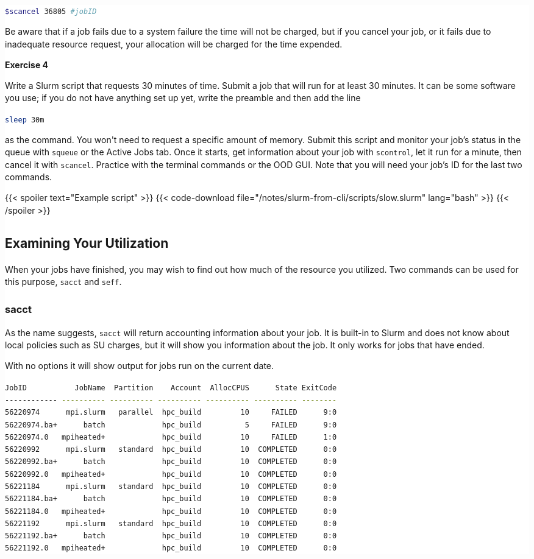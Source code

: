```bash
$scancel 36805 #jobID
```

Be aware that if a job fails due to a system failure the time will not be charged, but if you cancel your job, or it fails due to inadequate resource request, your allocation will be charged for the time expended.

**Exercise 4**

Write a Slurm script that requests 30 minutes of time. Submit a job that will run for at least 30 minutes. It can be some software you use; if you do not have anything set up yet, write the preamble and then add the line
```bash
sleep 30m
```
as the command.  You won't need to request a specific amount of memory. Submit this script and monitor your job’s status in the queue with `squeue` or the Active Jobs tab. Once it starts, get information about your job with `scontrol`, let it run for a minute, then cancel it with `scancel`. Practice with the terminal commands or the OOD GUI. Note that you will need your job’s ID for the last two commands.

{{< spoiler text="Example script" >}}
{{< code-download file="/notes/slurm-from-cli/scripts/slow.slurm" lang="bash" >}}
{{< /spoiler >}}

## Examining Your Utilization

When your jobs have finished, you may wish to find out how much of the resource you utilized.  Two commands can be used for this purpose, `sacct` and `seff`.

### sacct

As the name suggests, `sacct` will return accounting information about your job.  It is built-in to Slurm and does not know about local policies such as SU charges, but it will show you information about the job. It only works for jobs that have ended.

With no options it will show output for jobs run on the current date.
```bash
JobID           JobName  Partition    Account  AllocCPUS      State ExitCode 
------------ ---------- ---------- ---------- ---------- ---------- -------- 
56220974      mpi.slurm   parallel  hpc_build         10     FAILED      9:0 
56220974.ba+      batch             hpc_build          5     FAILED      9:0 
56220974.0   mpiheated+             hpc_build         10     FAILED      1:0 
56220992      mpi.slurm   standard  hpc_build         10  COMPLETED      0:0 
56220992.ba+      batch             hpc_build         10  COMPLETED      0:0 
56220992.0   mpiheated+             hpc_build         10  COMPLETED      0:0 
56221184      mpi.slurm   standard  hpc_build         10  COMPLETED      0:0 
56221184.ba+      batch             hpc_build         10  COMPLETED      0:0 
56221184.0   mpiheated+             hpc_build         10  COMPLETED      0:0 
56221192      mpi.slurm   standard  hpc_build         10  COMPLETED      0:0 
56221192.ba+      batch             hpc_build         10  COMPLETED      0:0 
56221192.0   mpiheated+             hpc_build         10  COMPLETED      0:0 
```
